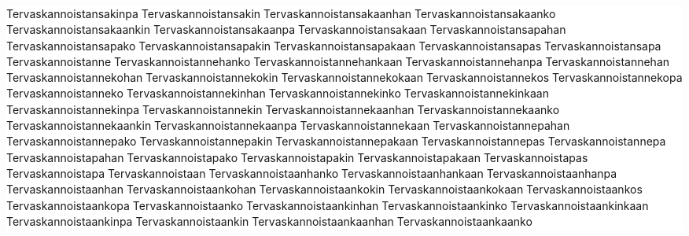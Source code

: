 Tervaskannoistansakinpa
Tervaskannoistansakin
Tervaskannoistansakaanhan
Tervaskannoistansakaanko
Tervaskannoistansakaankin
Tervaskannoistansakaanpa
Tervaskannoistansakaan
Tervaskannoistansapahan
Tervaskannoistansapako
Tervaskannoistansapakin
Tervaskannoistansapakaan
Tervaskannoistansapas
Tervaskannoistansapa
Tervaskannoistanne
Tervaskannoistannehanko
Tervaskannoistannehankaan
Tervaskannoistannehanpa
Tervaskannoistannehan
Tervaskannoistannekohan
Tervaskannoistannekokin
Tervaskannoistannekokaan
Tervaskannoistannekos
Tervaskannoistannekopa
Tervaskannoistanneko
Tervaskannoistannekinhan
Tervaskannoistannekinko
Tervaskannoistannekinkaan
Tervaskannoistannekinpa
Tervaskannoistannekin
Tervaskannoistannekaanhan
Tervaskannoistannekaanko
Tervaskannoistannekaankin
Tervaskannoistannekaanpa
Tervaskannoistannekaan
Tervaskannoistannepahan
Tervaskannoistannepako
Tervaskannoistannepakin
Tervaskannoistannepakaan
Tervaskannoistannepas
Tervaskannoistannepa
Tervaskannoistapahan
Tervaskannoistapako
Tervaskannoistapakin
Tervaskannoistapakaan
Tervaskannoistapas
Tervaskannoistapa
Tervaskannoistaan
Tervaskannoistaanhanko
Tervaskannoistaanhankaan
Tervaskannoistaanhanpa
Tervaskannoistaanhan
Tervaskannoistaankohan
Tervaskannoistaankokin
Tervaskannoistaankokaan
Tervaskannoistaankos
Tervaskannoistaankopa
Tervaskannoistaanko
Tervaskannoistaankinhan
Tervaskannoistaankinko
Tervaskannoistaankinkaan
Tervaskannoistaankinpa
Tervaskannoistaankin
Tervaskannoistaankaanhan
Tervaskannoistaankaanko